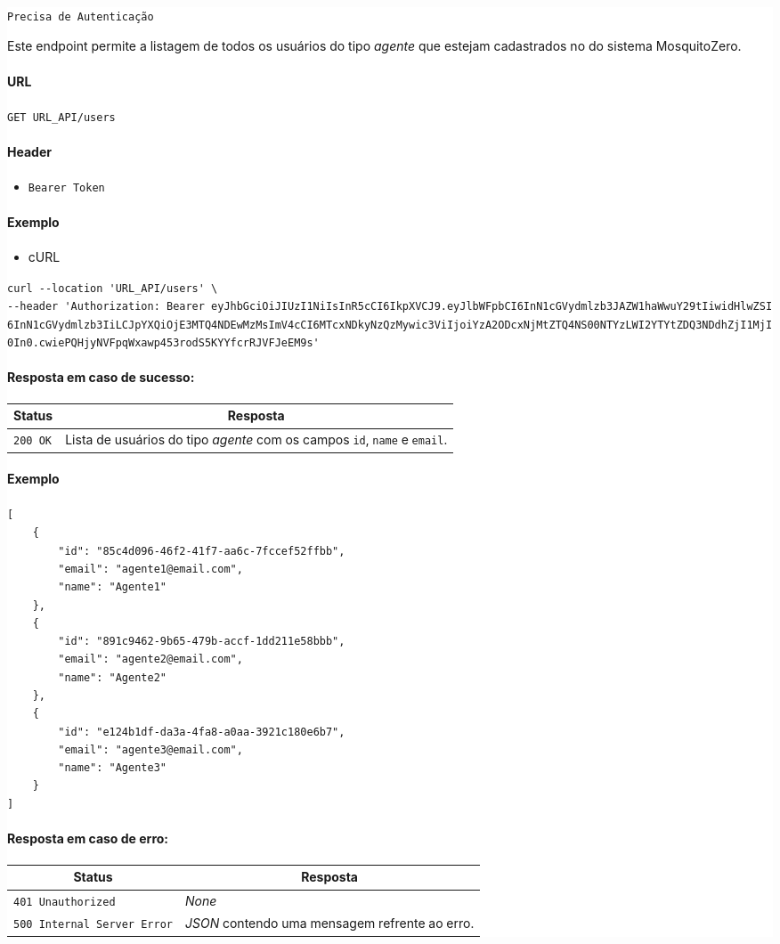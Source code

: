 `Precisa de Autenticação`

Este endpoint permite a listagem de todos os usuários do tipo *agente* que estejam cadastrados no do sistema MosquitoZero.

#### URL
````
GET URL_API/users
````

#### Header

* `Bearer Token`  

#### Exemplo

* cURL
````
curl --location 'URL_API/users' \
--header 'Authorization: Bearer eyJhbGciOiJIUzI1NiIsInR5cCI6IkpXVCJ9.eyJlbWFpbCI6InN1cGVydmlzb3JAZW1haWwuY29tIiwidHlwZSI6InN1cGVydmlzb3IiLCJpYXQiOjE3MTQ4NDEwMzMsImV4cCI6MTcxNDkyNzQzMywic3ViIjoiYzA2ODcxNjMtZTQ4NS00NTYzLWI2YTYtZDQ3NDdhZjI1MjI0In0.cwiePQHjyNVFpqWxawp453rodS5KYYfcrRJVFJeEM9s'
````

#### Resposta em caso de sucesso:

| Status | Resposta |
| ------ | ------------- |
| `200 OK` | Lista de usuários do tipo *agente* com os campos `id`, `name` e `email`. |

#### Exemplo 
````
[
    {
        "id": "85c4d096-46f2-41f7-aa6c-7fccef52ffbb",
        "email": "agente1@email.com",
        "name": "Agente1"
    },
    {
        "id": "891c9462-9b65-479b-accf-1dd211e58bbb",
        "email": "agente2@email.com",
        "name": "Agente2"
    },
    {
        "id": "e124b1df-da3a-4fa8-a0aa-3921c180e6b7",
        "email": "agente3@email.com",
        "name": "Agente3"
    }
]
````

#### Resposta em caso de erro:

| Status | Resposta |
| ------ | ------------- |
| `401 Unauthorized` | *None* |
| `500 Internal Server Error` | *JSON* contendo uma mensagem refrente ao erro. |
